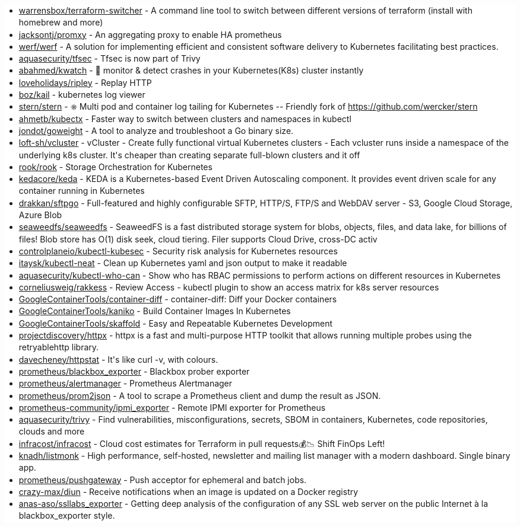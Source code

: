 - [warrensbox/terraform-switcher](https://github.com/warrensbox/terraform-switcher) - A command line tool to switch between different versions of terraform  (install with homebrew and more)
- [jacksontj/promxy](https://github.com/jacksontj/promxy) - An aggregating proxy to enable HA prometheus
- [werf/werf](https://github.com/werf/werf) - A solution for implementing efficient and consistent software delivery to Kubernetes facilitating best practices.
- [aquasecurity/tfsec](https://github.com/aquasecurity/tfsec) - Tfsec is now part of Trivy
- [abahmed/kwatch](https://github.com/abahmed/kwatch) - :eyes: monitor & detect crashes in your Kubernetes(K8s) cluster instantly
- [loveholidays/ripley](https://github.com/loveholidays/ripley) - Replay HTTP
- [boz/kail](https://github.com/boz/kail) - kubernetes log viewer
- [stern/stern](https://github.com/stern/stern) - ⎈ Multi pod and container log tailing for Kubernetes -- Friendly fork of https://github.com/wercker/stern
- [ahmetb/kubectx](https://github.com/ahmetb/kubectx) - Faster way to switch between clusters and namespaces in kubectl
- [jondot/goweight](https://github.com/jondot/goweight) - A tool to analyze and troubleshoot a Go binary size.
- [loft-sh/vcluster](https://github.com/loft-sh/vcluster) - vCluster - Create fully functional virtual Kubernetes clusters - Each vcluster runs inside a namespace of the underlying k8s cluster. It's cheaper than creating separate full-blown clusters and it off
- [rook/rook](https://github.com/rook/rook) - Storage Orchestration for Kubernetes
- [kedacore/keda](https://github.com/kedacore/keda) - KEDA is a Kubernetes-based Event Driven Autoscaling component. It provides event driven scale for any container running in Kubernetes
- [drakkan/sftpgo](https://github.com/drakkan/sftpgo) - Full-featured and highly configurable SFTP, HTTP/S, FTP/S and WebDAV server - S3, Google Cloud Storage, Azure Blob
- [seaweedfs/seaweedfs](https://github.com/seaweedfs/seaweedfs) - SeaweedFS is a fast distributed storage system for blobs, objects, files, and data lake, for billions of files! Blob store has O(1) disk seek, cloud tiering. Filer supports Cloud Drive, cross-DC activ
- [controlplaneio/kubectl-kubesec](https://github.com/controlplaneio/kubectl-kubesec) - Security risk analysis for Kubernetes resources
- [itaysk/kubectl-neat](https://github.com/itaysk/kubectl-neat) - Clean up Kubernetes yaml and json output to make it readable
- [aquasecurity/kubectl-who-can](https://github.com/aquasecurity/kubectl-who-can) - Show who has RBAC permissions to perform actions on different resources in Kubernetes
- [corneliusweig/rakkess](https://github.com/corneliusweig/rakkess) - Review Access - kubectl plugin to show an access matrix for k8s server resources
- [GoogleContainerTools/container-diff](https://github.com/GoogleContainerTools/container-diff) - container-diff: Diff your Docker containers
- [GoogleContainerTools/kaniko](https://github.com/GoogleContainerTools/kaniko) - Build Container Images In Kubernetes
- [GoogleContainerTools/skaffold](https://github.com/GoogleContainerTools/skaffold) - Easy and Repeatable Kubernetes Development
- [projectdiscovery/httpx](https://github.com/projectdiscovery/httpx) - httpx is a fast and multi-purpose HTTP toolkit that allows running multiple probes using the retryablehttp library.
- [davecheney/httpstat](https://github.com/davecheney/httpstat) - It's like curl -v, with colours.
- [prometheus/blackbox_exporter](https://github.com/prometheus/blackbox_exporter) - Blackbox prober exporter
- [prometheus/alertmanager](https://github.com/prometheus/alertmanager) - Prometheus Alertmanager
- [prometheus/prom2json](https://github.com/prometheus/prom2json) - A tool to scrape a Prometheus client and dump the result as JSON.
- [prometheus-community/ipmi_exporter](https://github.com/prometheus-community/ipmi_exporter) - Remote IPMI exporter for Prometheus
- [aquasecurity/trivy](https://github.com/aquasecurity/trivy) - Find vulnerabilities, misconfigurations, secrets, SBOM in containers, Kubernetes, code repositories, clouds and more
- [infracost/infracost](https://github.com/infracost/infracost) - Cloud cost estimates for Terraform in pull requests💰📉 Shift FinOps Left!
- [knadh/listmonk](https://github.com/knadh/listmonk) - High performance, self-hosted, newsletter and mailing list manager with a modern dashboard. Single binary app.
- [prometheus/pushgateway](https://github.com/prometheus/pushgateway) - Push acceptor for ephemeral and batch jobs.
- [crazy-max/diun](https://github.com/crazy-max/diun) - Receive notifications when an image is updated on a Docker registry
- [anas-aso/ssllabs_exporter](https://github.com/anas-aso/ssllabs_exporter) - Getting deep analysis of the configuration of any SSL web server on the public Internet à la blackbox_exporter style.